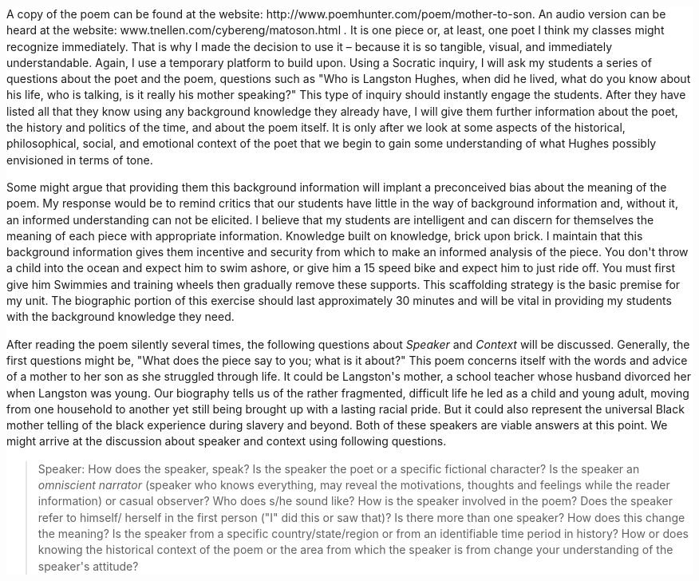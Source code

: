 <p>
  A copy of the poem can be found at the website: http://www.poemhunter.com/poem/mother-to-son. An audio version can be heard at the website: www.tnellen.com/cybereng/matoson.html
  <i>
   .
  </i>
  It is one piece or, at least, one poet I think my classes might recognize immediately. That is why I made the decision to use it – because it is so tangible, visual, and immediately understandable. Again, I use a temporary platform to build upon. Using a Socratic inquiry, I will ask my students a series of questions about the poet and the poem, questions such as "Who is Langston Hughes, when did he lived, what do you know about his life, who is talking, is it really his mother speaking?" This type of inquiry should instantly engage the students. After they have listed all that they know using any background knowledge they already have, I will give them further information about the poet, the history and politics of the time, and about the poem itself. It is only after we look at some aspects of the historical, philosophical, social, and emotional context of the poet that we begin to gain some understanding of what Hughes possibly envisioned in terms of tone.
 </p>
<p>
  Some might argue that providing them this background information will implant a preconceived bias about the meaning of the poem. My response would be to remind critics that our students have little in the way of background information and, without it, an informed understanding can not be elicited. I believe that my students are intelligent and can discern for themselves the meaning of each piece with appropriate information. Knowledge built on knowledge, brick upon brick. I maintain that this background information gives them incentive and security from which to make an informed analysis of the piece. You don't throw a child into the ocean and expect him to swim ashore, or give him a 15 speed bike and expect him to just ride off. You must first give him Swimmies and training wheels then gradually remove these supports. This scaffolding strategy is the basic premise for my unit. The biographic portion of this exercise should last approximately 30 minutes and will be vital in providing my students with the background knowledge they need.
 </p>
<p>
  After reading the poem silently several times, the following questions about
  <i>
   Speaker
  </i>
  and
  <i>
   Context
  </i>
  will be discussed. Generally, the first questions might be, "What does the piece say to you; what is it about?" This poem concerns itself with the words and advice of a mother to her son as she struggled through life. It could be Langston's mother, a school teacher whose husband divorced her when Langston was young. Our biography tells us of the rather fragmented, difficult life he led as a child and young adult, moving from one household to another yet still being brought up with a lasting racial pride. But it could also represent the universal Black mother telling of the black experience during slavery and beyond. Both of these speakers are viable answers at this point. We might arrive at the discussion about speaker and context using following questions.
 </p>

<blockquote>
  <dl>
   <dt>
    Speaker: How does the speaker, speak? Is the speaker the poet or a specific fictional character? Is the speaker an
    <i>
     omniscient narrator
    </i>
    (speaker who knows everything, may reveal the motivations, thoughts and feelings while the reader information) or casual observer? Who does s/he sound like? How is the speaker involved in the poem? Does the speaker refer to himself/ herself in the first person ("I" did this or saw that)? Is there more than one speaker? How does this change the meaning? Is the speaker from a specific country/state/region or from an identifiable time period in history? How or does knowing the historical context of the poem or the area from which the speaker is from change your understanding of the speaker's attitude?